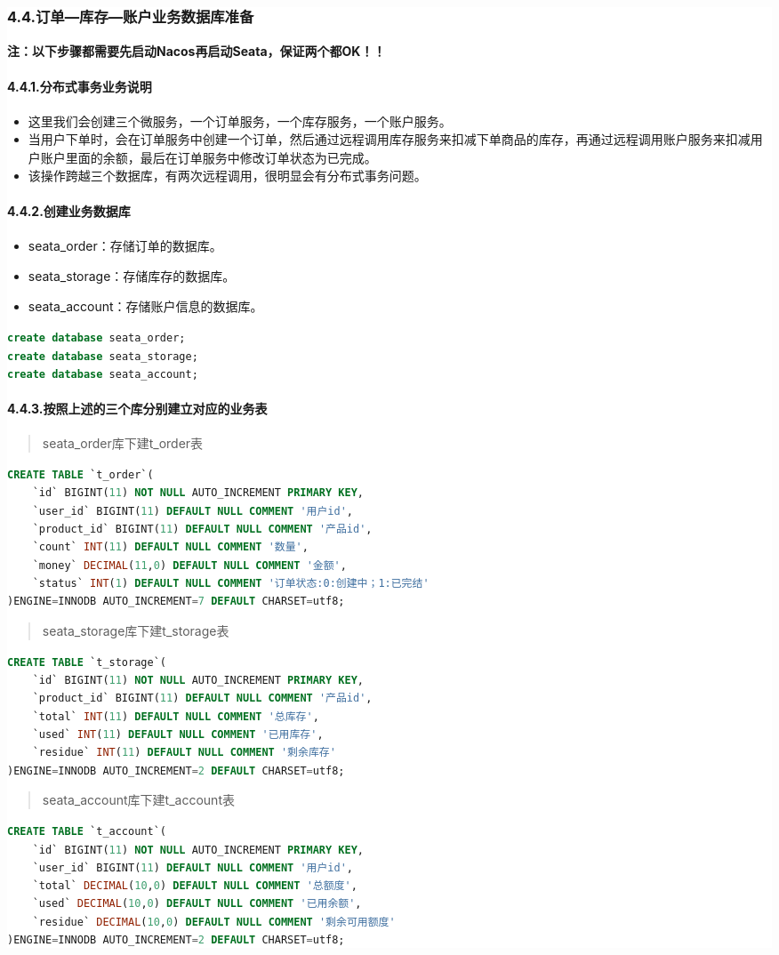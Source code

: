 
### 4.4.订单—库存—账户业务数据库准备

**注：以下步骤都需要先启动Nacos再启动Seata，保证两个都OK！！**

#### 4.4.1.分布式事务业务说明

- 这里我们会创建三个微服务，一个订单服务，一个库存服务，一个账户服务。
- 当用户下单时，会在订单服务中创建一个订单，然后通过远程调用库存服务来扣减下单商品的库存，再通过远程调用账户服务来扣减用户账户里面的余额，最后在订单服务中修改订单状态为已完成。
- 该操作跨越三个数据库，有两次远程调用，很明显会有分布式事务问题。

#### 4.4.2.创建业务数据库

- seata_order：存储订单的数据库。

- seata_storage：存储库存的数据库。

- seata_account：存储账户信息的数据库。

```sql
create database seata_order;
create database seata_storage;
create database seata_account;
```

#### 4.4.3.按照上述的三个库分别建立对应的业务表

> seata_order库下建t_order表

```sql
CREATE TABLE `t_order`(
    `id` BIGINT(11) NOT NULL AUTO_INCREMENT PRIMARY KEY,
    `user_id` BIGINT(11) DEFAULT NULL COMMENT '用户id',
    `product_id` BIGINT(11) DEFAULT NULL COMMENT '产品id',
    `count` INT(11) DEFAULT NULL COMMENT '数量',
    `money` DECIMAL(11,0) DEFAULT NULL COMMENT '金额',
    `status` INT(1) DEFAULT NULL COMMENT '订单状态:0:创建中；1:已完结'
)ENGINE=INNODB AUTO_INCREMENT=7 DEFAULT CHARSET=utf8;
```

> seata_storage库下建t_storage表

```sql
CREATE TABLE `t_storage`(
    `id` BIGINT(11) NOT NULL AUTO_INCREMENT PRIMARY KEY,
    `product_id` BIGINT(11) DEFAULT NULL COMMENT '产品id',
    `total` INT(11) DEFAULT NULL COMMENT '总库存',
    `used` INT(11) DEFAULT NULL COMMENT '已用库存',
    `residue` INT(11) DEFAULT NULL COMMENT '剩余库存'
)ENGINE=INNODB AUTO_INCREMENT=2 DEFAULT CHARSET=utf8;
```

> seata_account库下建t_account表

```sql
CREATE TABLE `t_account`(
    `id` BIGINT(11) NOT NULL AUTO_INCREMENT PRIMARY KEY,
    `user_id` BIGINT(11) DEFAULT NULL COMMENT '用户id',
    `total` DECIMAL(10,0) DEFAULT NULL COMMENT '总额度',
    `used` DECIMAL(10,0) DEFAULT NULL COMMENT '已用余额',
    `residue` DECIMAL(10,0) DEFAULT NULL COMMENT '剩余可用额度'
)ENGINE=INNODB AUTO_INCREMENT=2 DEFAULT CHARSET=utf8;
```

